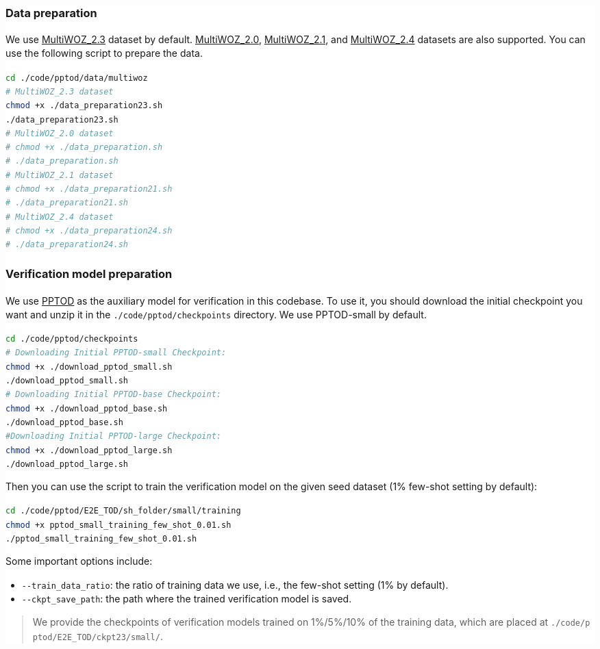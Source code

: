 ### Data preparation
We use [MultiWOZ_2.3](https://github.com/lexmen318/MultiWOZ-coref) dataset by default. [MultiWOZ_2.0](https://github.com/budzianowski/multiwoz/blob/master/data/MultiWOZ_2.0.zip), [MultiWOZ_2.1](https://github.com/budzianowski/multiwoz/blob/master/data/MultiWOZ_2.1.zip), and [MultiWOZ_2.4](https://github.com/smartyfh/MultiWOZ2.4) datasets are also supported.
You can use the following script to prepare the data.
```bash
cd ./code/pptod/data/multiwoz
# MultiWOZ_2.3 dataset
chmod +x ./data_preparation23.sh 
./data_preparation23.sh 
# MultiWOZ_2.0 dataset
# chmod +x ./data_preparation.sh 
# ./data_preparation.sh 
# MultiWOZ_2.1 dataset
# chmod +x ./data_preparation21.sh 
# ./data_preparation21.sh 
# MultiWOZ_2.4 dataset
# chmod +x ./data_preparation24.sh 
# ./data_preparation24.sh 
```

### Verification model preparation
We use [PPTOD](https://github.com/awslabs/pptod) as the auxiliary model for verification in this codebase. To use it, you should download the initial checkpoint you want and unzip it in the `./code/pptod/checkpoints` directory. We use PPTOD-small by default.
```bash
cd ./code/pptod/checkpoints
# Downloading Initial PPTOD-small Checkpoint:
chmod +x ./download_pptod_small.sh
./download_pptod_small.sh
# Downloading Initial PPTOD-base Checkpoint:
chmod +x ./download_pptod_base.sh
./download_pptod_base.sh
#Downloading Initial PPTOD-large Checkpoint:
chmod +x ./download_pptod_large.sh
./download_pptod_large.sh
```

Then you can use the script to train the verification model on the given seed dataset (1% few-shot setting by default):
```bash
cd ./code/pptod/E2E_TOD/sh_folder/small/training
chmod +x pptod_small_training_few_shot_0.01.sh
./pptod_small_training_few_shot_0.01.sh
```
Some important options include:
  - `--train_data_ratio`: the ratio of training data we use, i.e., the few-shot setting (1% by default).
  - `--ckpt_save_path`: the path where the trained verification model is saved.

> We provide the checkpoints of verification models trained on 1%/5%/10% of the training data, which are placed at `./code/pptod/E2E_TOD/ckpt23/small/`.
